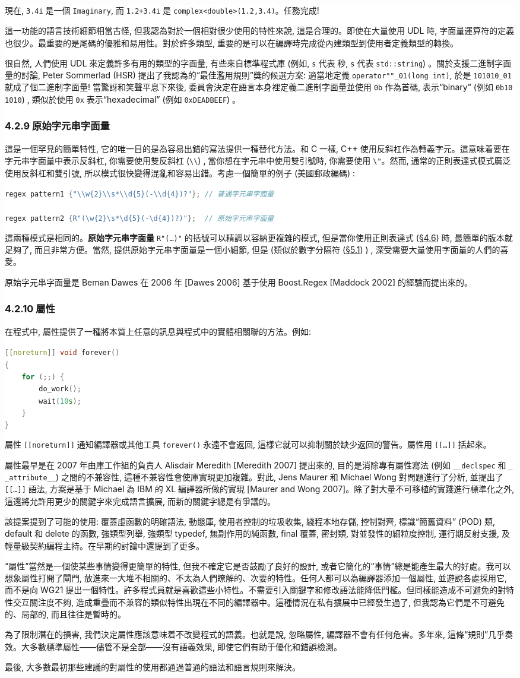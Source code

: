 現在, `3.4i` 是一個 `Imaginary`, 而 `1.2+3.4i` 是 `complex<double>(1.2,3.4)`。任務完成! 

這一功能的語言技術細節相當古怪, 但我認為對於一個相對很少使用的特性來說, 這是合理的。即使在大量使用 UDL 時, 字面量運算符的定義也很少。最重要的是尾碼的優雅和易用性。對於許多類型, 重要的是可以在編譯時完成從內建類型到使用者定義類型的轉換。

很自然, 人們使用 UDL 來定義許多有用的類型的字面量, 有些來自標準程式庫 (例如, `s` 代表 秒, `s` 代表 `std::string`) 。關於支援二進制字面量的討論, Peter Sommerlad (HSR) 提出了我認為的“最佳濫用規則”獎的候選方案: 適當地定義 `operator""_01(long int)`, 於是 `101010_01` 就成了個二進制字面量! 當驚訝和笑聲平息下來後, 委員會決定在語言本身裡定義二進制字面量並使用 `0b` 作為首碼, 表示“binary” (例如 `0b101010`) , 類似於使用 `0x` 表示“hexadecimal” (例如 `0xDEADBEEF`) 。

### 4.2.9 原始字元串字面量

這是一個罕見的簡單特性, 它的唯一目的是為容易出錯的寫法提供一種替代方法。和 C 一樣, C++ 使用反斜杠作為轉義字元。這意味着要在字元串字面量中表示反斜杠, 你需要使用雙反斜杠 (`\\`) , 當你想在字元串中使用雙引號時, 你需要使用 `\"`。然而, 通常的正則表達式模式廣泛使用反斜杠和雙引號, 所以模式很快變得混亂和容易出錯。考慮一個簡單的例子 (美國郵政編碼) : 

```cpp
regex pattern1 {"\\w{2}\\s*\\d{5}(-\\d{4})?"}; // 普通字元串字面量

regex pattern2 {R"(\w{2}\s*\d{5}(-\d{4})?)"};  // 原始字元串字面量
```

這兩種模式是相同的。**原始字元串字面量** `R"(…)"` 的括號可以精調以容納更複雜的模式, 但是當你使用正則表達式 ([§4.6](#46-c11標準程式庫組件)) 時, 最簡單的版本就足夠了, 而且非常方便。當然, 提供原始字元串字面量是一個小細節, 但是 (類似於數字分隔符 ([§5.1](05.md#51-數字分隔符)) ) , 深受需要大量使用字面量的人們的喜愛。

原始字元串字面量是 Beman Dawes 在 2006 年 [Dawes 2006] 基于使用 Boost.Regex [Maddock 2002] 的經驗而提出來的。

### 4.2.10 屬性

在程式中, 屬性提供了一種將本質上任意的訊息與程式中的實體相關聯的方法。例如: 

```cpp
[[noreturn]] void forever()
{
    for (;;) {
        do_work();
        wait(10s);
    }
}
```

屬性 `[[noreturn]]` 通知編譯器或其他工具 `forever()` 永遠不會返回, 這樣它就可以抑制關於缺少返回的警告。屬性用 `[[…]]` 括起來。

屬性最早是在 2007 年由庫工作組的負責人 Alisdair Meredith [Meredith 2007] 提出來的, 目的是消除專有屬性寫法 (例如 `__declspec` 和 `__attribute__`) 之間的不兼容性, 這種不兼容性會使庫實現更加複雜。對此, Jens Maurer 和 Michael Wong 對問題進行了分析, 並提出了 `[[…]]` 語法, 方案是基于 Michael 為 IBM 的 XL 編譯器所做的實現 [Maurer and Wong 2007]。除了對大量不可移植的實踐進行標準化之外, 這還將允許用更少的關鍵字來完成語言擴展, 而新的關鍵字總是有爭議的。

該提案提到了可能的使用: 覆蓋虛函數的明確語法, 動態庫, 使用者控制的垃圾收集, 綫程本地存儲, 控制對齊, 標識“簡舊資料” (POD) 類, default 和 delete 的函數, 強類型列舉, 強類型 typedef, 無副作用的純函數, final 覆蓋, 密封類, 對並發性的細粒度控制, 運行期反射支援, 及輕量級契約編程主持。在早期的討論中還提到了更多。

“屬性”當然是一個使某些事情變得更簡單的特性, 但我不確定它是否鼓勵了良好的設計, 或者它簡化的“事情”總是能產生最大的好處。我可以想象屬性打開了閘門, 放進來一大堆不相關的、不太為人們瞭解的、次要的特性。任何人都可以為編譯器添加一個屬性, 並遊說各處採用它, 而不是向 WG21 提出一個特性。許多程式員就是喜歡這些小特性。不需要引入關鍵字和修改語法能降低門檻。但同樣能造成不可避免的對特性交互關注度不夠, 造成重疊而不兼容的類似特性出現在不同的編譯器中。這種情況在私有擴展中已經發生過了, 但我認為它們是不可避免的、局部的, 而且往往是暫時的。

為了限制潛在的損害, 我們決定屬性應該意味着不改變程式的語義。也就是說, 忽略屬性, 編譯器不會有任何危害。多年來, 這條“規則”几乎奏效。大多數標準屬性——儘管不是全部——沒有語義效果, 即使它們有助于優化和錯誤檢測。

最後, 大多數最初那些建議的對屬性的使用都通過普通的語法和語言規則來解決。
